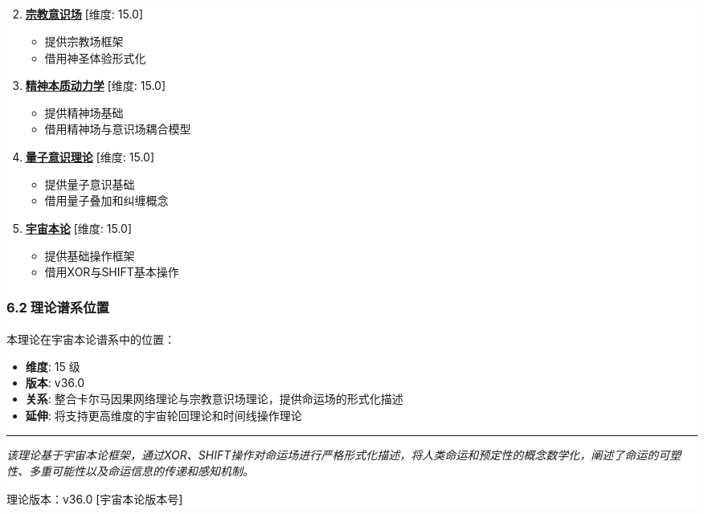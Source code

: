 2. **[宗教意识场](formal_theory_religious_consciousness_field.md)** [维度: 15.0]
   - 提供宗教场框架
   - 借用神圣体验形式化

3. **[精神本质动力学](formal_theory_spiritual_essence_dynamics.md)** [维度: 15.0]
   - 提供精神场基础
   - 借用精神场与意识场耦合模型

4. **[量子意识理论](formal_theory_quantum_consciousness.md)** [维度: 15.0]
   - 提供量子意识基础
   - 借用量子叠加和纠缠概念

5. **[宇宙本论](formal_theory_cosmic_ontology.md)** [维度: 15.0]
   - 提供基础操作框架
   - 借用XOR与SHIFT基本操作

### 6.2 理论谱系位置

本理论在宇宙本论谱系中的位置：

- **维度**: 15 级
- **版本**: v36.0
- **关系**: 整合卡尔马因果网络理论与宗教意识场理论，提供命运场的形式化描述
- **延伸**: 将支持更高维度的宇宙轮回理论和时间线操作理论

---

*该理论基于宇宙本论框架，通过XOR、SHIFT操作对命运场进行严格形式化描述，将人类命运和预定性的概念数学化，阐述了命运的可塑性、多重可能性以及命运信息的传递和感知机制。*

理论版本：v36.0 [宇宙本论版本号] 